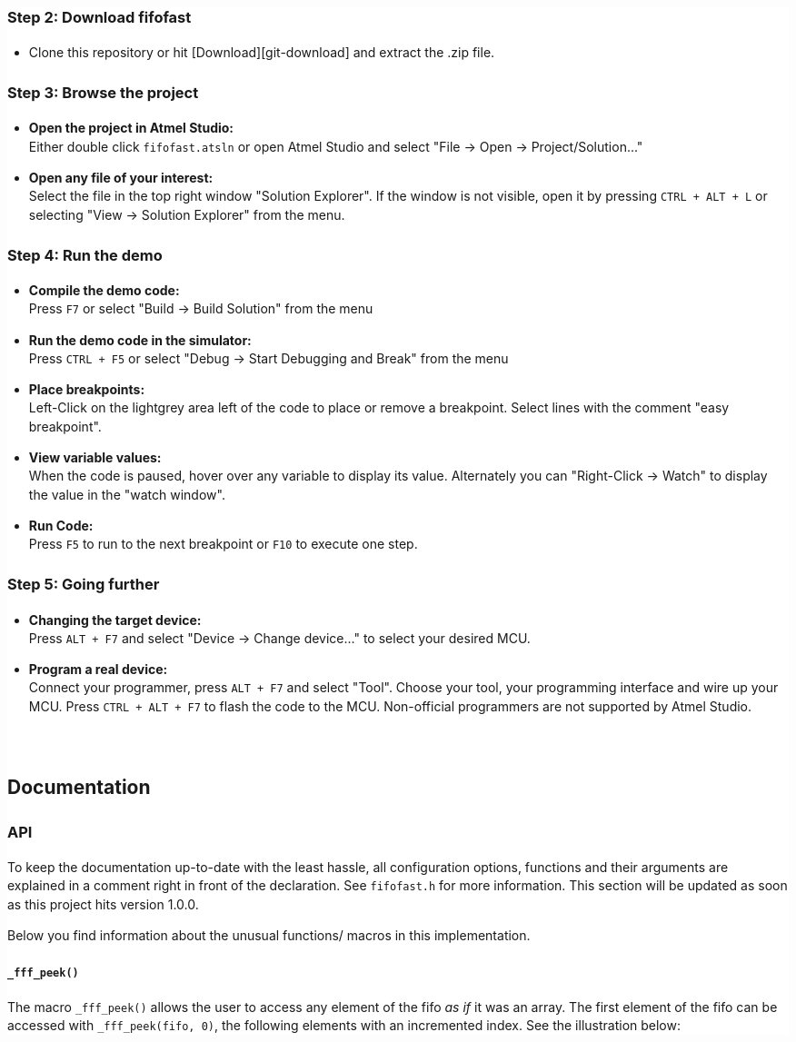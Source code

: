 ### Step 2: Download fifofast
 - Clone this repository or hit [Download][git-download] and extract the .zip file.

### Step 3: Browse the project
 - **Open the project in Atmel Studio:**<br>
   Either double click `fifofast.atsln` or open Atmel Studio and select "File -> Open -> Project/Solution..."

 - **Open any file of your interest:**<br>
   Select the file in the top right window "Solution Explorer". If the window is not visible, open it by pressing `CTRL + ALT + L` or selecting "View -> Solution Explorer" from the menu.

### Step 4: Run the demo
 - **Compile the demo code:**<br>
   Press `F7` or select "Build -> Build Solution" from the menu
 
 - **Run the demo code in the simulator:**<br>
   Press `CTRL + F5` or select "Debug -> Start Debugging and Break" from the menu
 
 - **Place breakpoints:**<br>
   Left-Click on the lightgrey area left of the code to place or remove a breakpoint. Select lines with the comment "easy breakpoint".
   
 - **View variable values:**<br>
   When the code is paused, hover over any variable to display its value. Alternately you can "Right-Click -> Watch" to display the value in the "watch window".
 
 - **Run Code:**<br>
   Press `F5` to run to the next breakpoint or `F10` to execute one step.
 
### Step 5: Going further
 - **Changing the target device:**<br>
   Press `ALT + F7` and select "Device -> Change device..." to select your desired MCU.
 
 - **Program a real device:**<br>
   Connect your programmer, press `ALT + F7` and select "Tool". Choose your tool, your programming interface and wire up your MCU. Press `CTRL + ALT + F7` to flash the code to the MCU. Non-official programmers are not supported by Atmel Studio.

<br>

## Documentation

### API
To keep the documentation up-to-date with the least hassle, all configuration options, functions and their arguments are explained in a comment right in front of the declaration. See `fifofast.h` for more information. This section will be updated as soon as this project hits version 1.0.0.

Below you find information about the unusual functions/ macros in this implementation.

#### `_fff_peek()`
The macro `_fff_peek()` allows the user to access any element of the fifo _as if_ it was an array. The first element of the fifo can be accessed with `_fff_peek(fifo, 0)`,  the following elements with an incremented index. See the illustration below:
